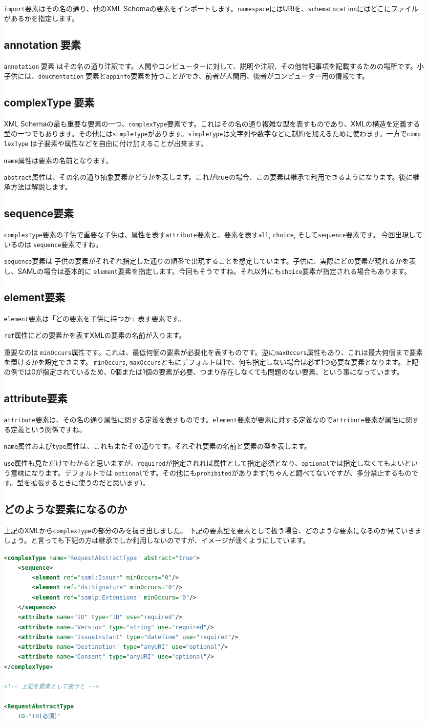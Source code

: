 `import`要素はその名の通り、他のXML Schemaの要素をインポートします。`namespace`にはURIを、`schemaLocation`にはどこにファイルがあるかを指定します。

## annotation 要素

`annotation` 要素 はその名の通り注釈です。人間やコンピューターに対して、説明や注釈、その他特記事項を記載するための場所です。小子供には、`doucmentation` 要素と`appinfo`要素を持つことができ、前者が人間用、後者がコンピューター用の情報です。

## complexType 要素

XML Schemaの最も重要な要素の一つ、`complexType`要素です。これはその名の通り複雑な型を表すものであり、XMLの構造を定義する型の一つでもあります。その他には`simpleType`があります。`simpleType`は文字列や数字などに制約を加えるために使わます。一方で`complexType` は子要素や属性などを自由に付け加えることが出来ます。

`name`属性は要素の名前となります。

`abstract`属性は、その名の通り抽象要素かどうかを表します。これがtrueの場合、この要素は継承で利用できるようになります。後に継承方法は解説します。

## sequence要素

`complexType`要素の子供で重要な子供は、属性を表す`attribute`要素と、要素を表す`all`, `choice`, そして`sequence`要素です。
今回出現しているのは `sequence`要素ですね。

`sequence`要素は 子供の要素がそれぞれ指定した通りの順番で出現することを想定しています。子供に、実際にどの要素が現れるかを表し、SAMLの場合は基本的に `element`要素を指定します。今回もそうですね。それ以外にも`choice`要素が指定される場合もあります。

## element要素

`element`要素は「どの要素を子供に持つか」表す要素です。

`ref`属性にどの要素かを表すXMLの要素の名前が入ります。

重要なのは `minOccurs`属性です。これは、最低何個の要素が必要化を表すものです。逆に`maxOccurs`属性もあり、これは最大何個まで要素を置けるかを設定できます。
`minOccurs`, `maxOccurs`ともにデフォルトは1で、何も指定しない場合は必ず1つ必要な要素となります。上記の例では0が指定されているため、0個または1個の要素が必要、つまり存在しなくても問題のない要素、という事になっています。

## attribute要素

`attribute`要素は、その名の通り属性に関する定義を表すものです。`element`要素が要素に対する定義なので`attribute`要素が属性に関する定義という関係ですね。

`name`属性および`type`属性は、これもまたその通りです。それぞれ要素の名前と要素の型を表します。

`use`属性も見ただけでわかると思いますが、`required`が指定されれば属性として指定必須となり、`optional`では指定しなくてもよいという意味になります。デフォルトでは `optional`です。その他にも`prohibited`があります(ちゃんと調べてないですが、多分禁止するものです。型を拡張するときに使うのだと思います)。

## どのような要素になるのか

上記のXMLから`complexType`の部分のみを抜き出しました。
下記の要素型を要素として扱う場合、どのような要素になるのか見ていきましょう。と言っても下記の方は継承でしか利用しないのですが、イメージが湧くようにしています。

```xml
<complexType name="RequestAbstractType" abstract="true">
    <sequence>
        <element ref="saml:Issuer" minOccurs="0"/>
        <element ref="ds:Signature" minOccurs="0"/>
        <element ref="samlp:Extensions" minOccurs="0"/>
    </sequence>
    <attribute name="ID" type="ID" use="required"/>
    <attribute name="Version" type="string" use="required"/>
    <attribute name="IssueInstant" type="dateTime" use="required"/>
    <attribute name="Destination" type="anyURI" use="optional"/>
    <attribute name="Consent" type="anyURI" use="optional"/>
</complexType>

<!-- 上記を要素として扱うと -->

<RequestAbstractType
    ID="ID(必須)"
```